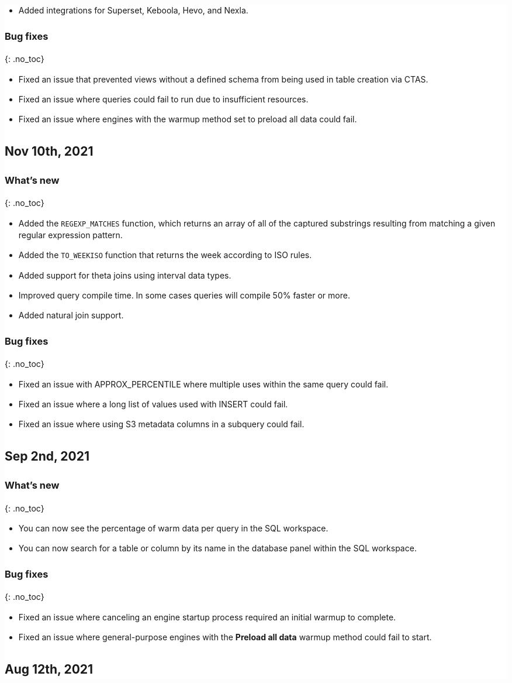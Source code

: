 * Added integrations for Superset, Keboola, Hevo, and Nexla.

### Bug fixes
{: .no_toc}

* Fixed an issue that prevented views without a defined schema from being used in table creation via CTAS.

* Fixed an issue where queries could fail to run due to insufficient resources.

* Fixed an issue where engines with the warmup method set to preload all data could fail.

## Nov 10th, 2021

### What’s new
{: .no_toc}

* Added the `REGEXP_MATCHES` function, which returns an array of all of the captured substrings resulting from matching a given regular expression pattern.

* Added the `TO_WEEKISO` function that returns the week according to ISO rules.

* Added support for theta joins using interval data types.

* Improved query compile time. In some cases queries will compile 50% faster or more.

* Added natural join support.

### Bug fixes
{: .no_toc}

* Fixed an issue with APPROX_PERCENTILE where multiple uses within the same query could fail.

* Fixed an issue where a long list of values used with INSERT could fail.

* Fixed an issue where using S3 metadata columns in a subquery could fail.

## Sep 2nd, 2021

### What’s new
{: .no_toc}

* You can now see the percentage of warm data per query in the SQL workspace.

* You can now search for a table or column by its name in the database panel within the SQL workspace.

### Bug fixes
{: .no_toc}

* Fixed an issue where canceling an engine startup process required an initial warmup to complete.

* Fixed an issue where general-purpose engines with the **Preload all data** warmup method could fail to start.

## Aug 12th, 2021
